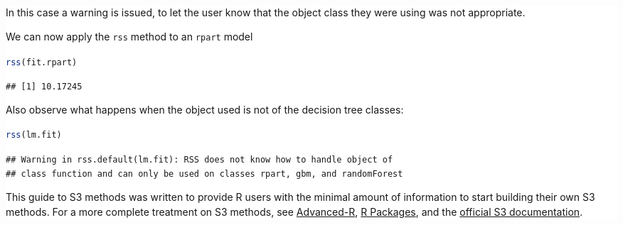In this case a warning is issued, to let the user know that the object class they were using was not appropriate.

We can now apply the `rss` method to an `rpart` model


```r
rss(fit.rpart)
```

```
## [1] 10.17245
```

Also observe what happens when the object used is not of the decision tree classes:


```r
rss(lm.fit)
```

```
## Warning in rss.default(lm.fit): RSS does not know how to handle object of
## class function and can only be used on classes rpart, gbm, and randomForest
```

This guide to S3 methods was written to provide R users with the minimal amount of information to start building their own S3 methods. For a more complete treatment on S3 methods, see [Advanced-R](), [R Packages](), and the [official S3 documentation]().
